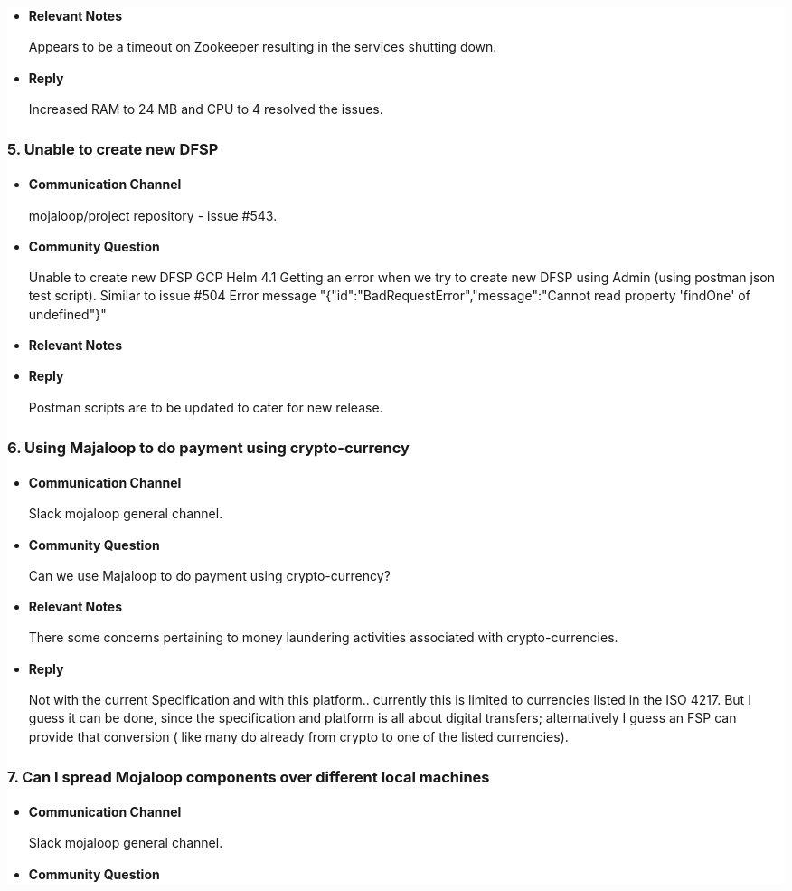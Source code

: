   - **Relevant Notes**

    Appears to be a timeout on Zookeeper resulting in the services shutting down.
    
  - **Reply**

    Increased RAM to 24 MB and CPU to 4 resolved the issues.
    
### 5. Unable to create new DFSP

  - **Communication Channel**
  
    mojaloop/project repository - issue #543.

  - **Community Question**

    Unable to create new DFSP
    GCP
    Helm 4.1
    Getting an error when we try to create new DFSP using Admin (using postman json test script).
    Similar to issue #504
    Error message
    "{"id":"BadRequestError","message":"Cannot read property 'findOne' of undefined"}"
    
  - **Relevant Notes**

  - **Reply**

    Postman scripts are to be updated to cater for new release.
    
### 6. Using Majaloop to do payment using crypto-currency

  - **Communication Channel**
  
    Slack mojaloop general channel.

  - **Community Question**

    Can we use Majaloop to do payment using crypto-currency?
    
  - **Relevant Notes**

    There some concerns pertaining to money laundering activities associated with crypto-currencies.

  - **Reply**

    Not with the current Specification and with this platform.. currently this is limited to currencies listed in the ISO 4217.
    But I guess it can be done, since the specification and platform is all about digital transfers; alternatively I guess an FSP can provide that conversion ( like many do already from crypto to one of the listed currencies).

### 7.  Can I spread Mojaloop components over different local machines

  - **Communication Channel**
  
    Slack mojaloop general channel.

  - **Community Question**
